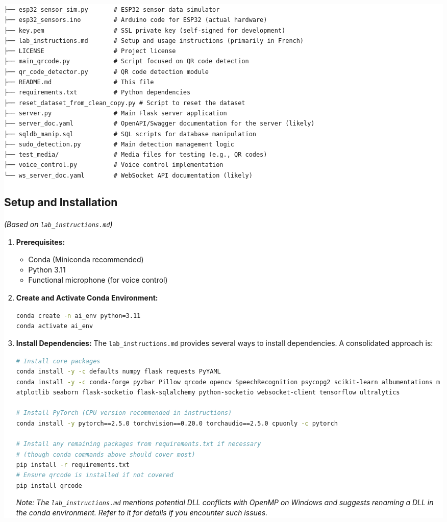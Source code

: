 ```
├── esp32_sensor_sim.py       # ESP32 sensor data simulator
├── esp32_sensors.ino         # Arduino code for ESP32 (actual hardware)
├── key.pem                   # SSL private key (self-signed for development)
├── lab_instructions.md       # Setup and usage instructions (primarily in French)
├── LICENSE                   # Project license
├── main_qrcode.py            # Script focused on QR code detection
├── qr_code_detector.py       # QR code detection module
├── README.md                 # This file
├── requirements.txt          # Python dependencies
├── reset_dataset_from_clean_copy.py # Script to reset the dataset
├── server.py                 # Main Flask server application
├── server_doc.yaml           # OpenAPI/Swagger documentation for the server (likely)
├── sqldb_manip.sql           # SQL scripts for database manipulation
├── sudo_detection.py         # Main detection management logic
├── test_media/               # Media files for testing (e.g., QR codes)
├── voice_control.py          # Voice control implementation
└── ws_server_doc.yaml        # WebSocket API documentation (likely)
```

## Setup and Installation

*(Based on `lab_instructions.md`)*

1.  **Prerequisites:**
    *   Conda (Miniconda recommended)
    *   Python 3.11
    *   Functional microphone (for voice control)

2.  **Create and Activate Conda Environment:**
    ```bash
    conda create -n ai_env python=3.11
    conda activate ai_env
    ```

3.  **Install Dependencies:**
    The `lab_instructions.md` provides several ways to install dependencies. A consolidated approach is:
    ```bash
    # Install core packages
    conda install -y -c defaults numpy flask requests PyYAML
    conda install -y -c conda-forge pyzbar Pillow qrcode opencv SpeechRecognition psycopg2 scikit-learn albumentations matplotlib seaborn flask-socketio flask-sqlalchemy python-socketio websocket-client tensorflow ultralytics

    # Install PyTorch (CPU version recommended in instructions)
    conda install -y pytorch==2.5.0 torchvision==0.20.0 torchaudio==2.5.0 cpuonly -c pytorch

    # Install any remaining packages from requirements.txt if necessary
    # (though conda commands above should cover most)
    pip install -r requirements.txt
    # Ensure qrcode is installed if not covered
    pip install qrcode
    ```
    *Note: The `lab_instructions.md` mentions potential DLL conflicts with OpenMP on Windows and suggests renaming a DLL in the conda environment. Refer to it for details if you encounter such issues.*
